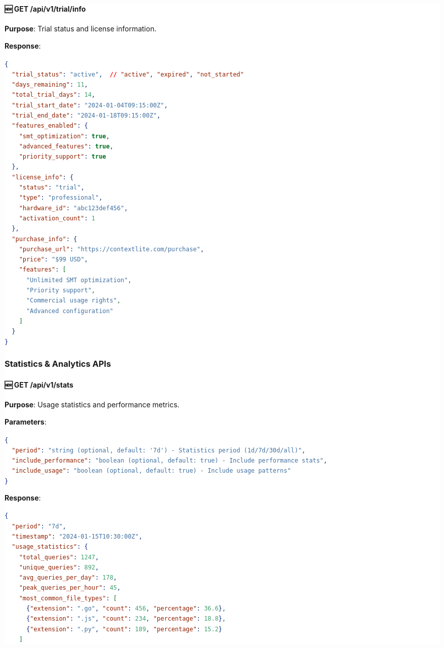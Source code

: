 #### **🆕 GET /api/v1/trial/info**

**Purpose**: Trial status and license information.

**Response**:
```json
{
  "trial_status": "active",  // "active", "expired", "not_started"
  "days_remaining": 11,
  "total_trial_days": 14,
  "trial_start_date": "2024-01-04T09:15:00Z",
  "trial_end_date": "2024-01-18T09:15:00Z",
  "features_enabled": {
    "smt_optimization": true,
    "advanced_features": true,
    "priority_support": true
  },
  "license_info": {
    "status": "trial",
    "type": "professional",
    "hardware_id": "abc123def456",
    "activation_count": 1
  },
  "purchase_info": {
    "purchase_url": "https://contextlite.com/purchase",
    "price": "$99 USD",
    "features": [
      "Unlimited SMT optimization",
      "Priority support",
      "Commercial usage rights",
      "Advanced configuration"
    ]
  }
}
```

### Statistics & Analytics APIs

#### **🆕 GET /api/v1/stats**

**Purpose**: Usage statistics and performance metrics.

**Parameters**:
```json
{
  "period": "string (optional, default: '7d') - Statistics period (1d/7d/30d/all)",
  "include_performance": "boolean (optional, default: true) - Include performance stats",
  "include_usage": "boolean (optional, default: true) - Include usage patterns"
}
```

**Response**:
```json
{
  "period": "7d",
  "timestamp": "2024-01-15T10:30:00Z",
  "usage_statistics": {
    "total_queries": 1247,
    "unique_queries": 892,
    "avg_queries_per_day": 178,
    "peak_queries_per_hour": 45,
    "most_common_file_types": [
      {"extension": ".go", "count": 456, "percentage": 36.6},
      {"extension": ".js", "count": 234, "percentage": 18.8},
      {"extension": ".py", "count": 189, "percentage": 15.2}
    ]
```